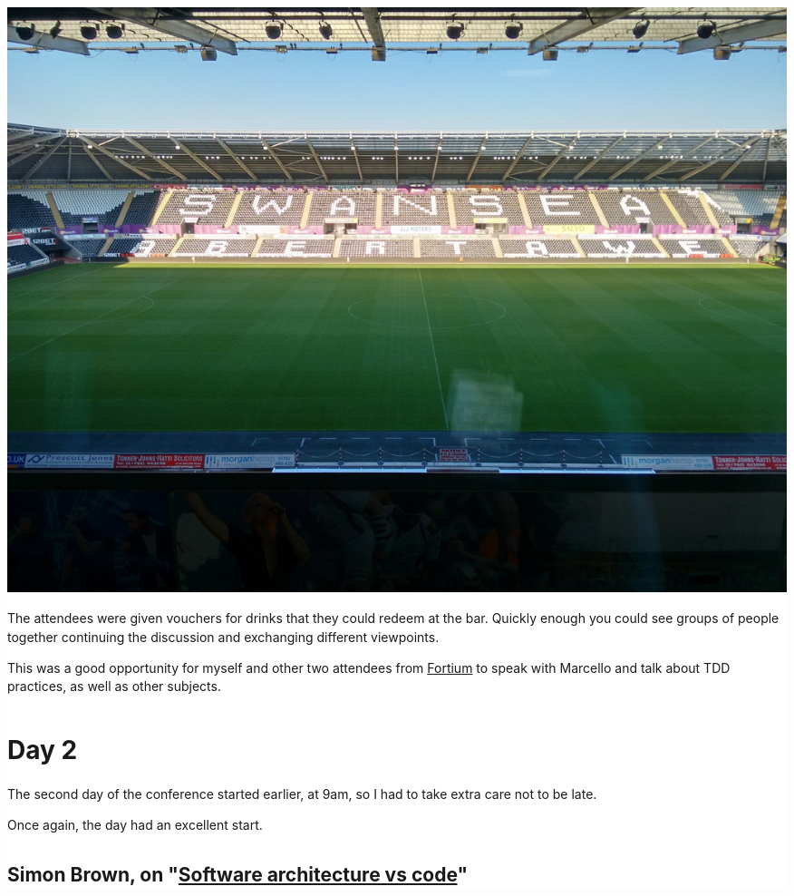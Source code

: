![SwanseaCon Conference Guide](/img/2015/swanseacon/swansea-stadium-turf.jpg)

The attendees were given vouchers for drinks that they could redeem at the bar.
Quickly enough you could see groups of people together continuing the discussion
and exchanging different viewpoints.

This was a good opportunity for myself and other two attendees from [Fortium](http://www.fortiumtech.com/)
to speak with Marcello and talk about TDD practices, as well as other subjects.

# Day 2

The second day of the conference started earlier, at 9am, so I had to take
extra care not to be late.

Once again, the day had an excellent start.

## Simon Brown, on "[Software architecture vs code](http://www.codingthearchitecture.com/presentations/swanseacon2015-software-architecture-vs-code)"
